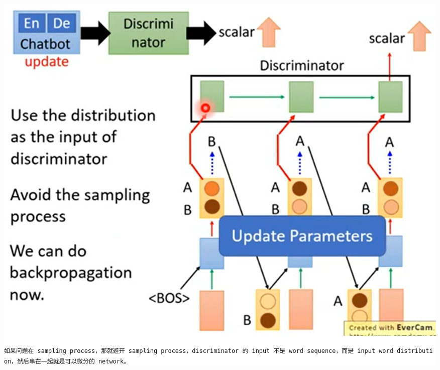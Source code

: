 ![](./images/1581684279093.png)
```
如果问题在 sampling process，那就避开 sampling process，discriminator 的 input 不是 word sequence，而是 input word distribution，然后串在一起就是可以微分的 network。
```